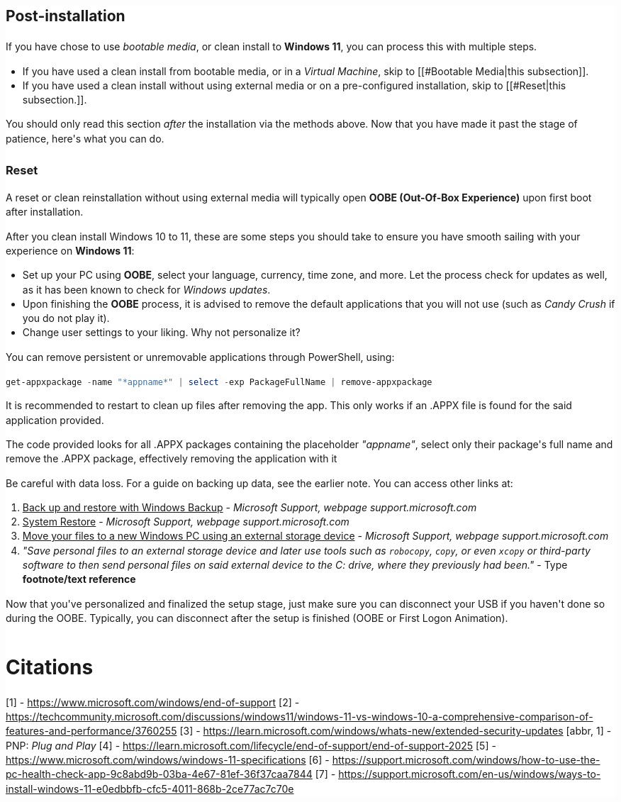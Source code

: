 
## Post-installation

If you have chose to use *bootable media*, or clean install to **Windows 11**, you can process this with multiple steps.
* If you have used a clean install from bootable media, or in a *Virtual Machine*, skip to [[#Bootable Media|this subsection]]. 
* If you have used a clean install without using external media or on a pre-configured installation, skip to [[#Reset|this subsection.]].

You should only read this section *after* the installation via the methods above. Now that you have made it past the stage of patience, here's what you can do.

### Reset
A reset or clean reinstallation without using external media will typically open **OOBE (Out-Of-Box Experience)** upon first boot after installation.

After you clean install Windows 10 to 11, these are some steps you should take to ensure you have smooth sailing with your experience on **Windows 11**:
* Set up your PC using **OOBE**, select your language, currency, time zone, and more. Let the process check for updates as well, as it has been known to check for *Windows updates*.
* Upon finishing the **OOBE** process, it is advised to remove the default applications that you will not use (such as *Candy Crush* if you do not play it).
* Change user settings to your liking. Why not personalize it?

You can remove persistent or unremovable applications through PowerShell, using:
```powershell
get-appxpackage -name "*appname*" | select -exp PackageFullName | remove-appxpackage
```
It is recommended to restart to clean up files after removing the app. This only works if an .APPX file is found for the said application provided.

The code provided looks for all .APPX packages containing the placeholder *"appname"*, select only their package's full name and remove the .APPX package, effectively removing the application with it

Be careful with data loss. For a guide on backing up data, see the earlier note. You can access other links at:
1. [Back up and restore with Windows Backup](https://support.microsoft.com/windows/back-up-and-restore-with-windows-backup-87a81f8a-78fa-456e-b521-ac0560e32338) - *Microsoft Support, webpage support.microsoft.com*
2. [System Restore](https://support.microsoft.com/windows/system-restore-a5ae3ed9-07c4-fd56-45ee-096777ecd14e) - *Microsoft Support, webpage support.microsoft.com*
3. [Move your files to a new Windows PC using an external storage device](https://support.microsoft.com/windows/move-your-files-to-a-new-windows-pc-using-an-external-storage-device-dd139b2e-bc73-4431-8e6e-c96e10dffdf5) - *Microsoft Support, webpage support.microsoft.com*
4. *"Save personal files to an external storage device and later use tools such as `robocopy`, `copy`, or even `xcopy` or third-party software to then send personal files on said external device to the C: drive, where they previously had been."* - Type **footnote/text reference**

Now that you've personalized and finalized the setup stage, just make sure you can disconnect your USB if you haven't done so during the OOBE. Typically, you can disconnect after the setup is finished (OOBE or First Logon Animation).

# Citations
[1] - https://www.microsoft.com/windows/end-of-support
[2] - https://techcommunity.microsoft.com/discussions/windows11/windows-11-vs-windows-10-a-comprehensive-comparison-of-features-and-performance/3760255
[3] - https://learn.microsoft.com/windows/whats-new/extended-security-updates
[abbr, 1] - PNP: *Plug and Play*
[4] - https://learn.microsoft.com/lifecycle/end-of-support/end-of-support-2025
[5] - https://www.microsoft.com/windows/windows-11-specifications
[6] - https://support.microsoft.com/windows/how-to-use-the-pc-health-check-app-9c8abd9b-03ba-4e67-81ef-36f37caa7844
[7] - https://support.microsoft.com/en-us/windows/ways-to-install-windows-11-e0edbbfb-cfc5-4011-868b-2ce77ac7c70e